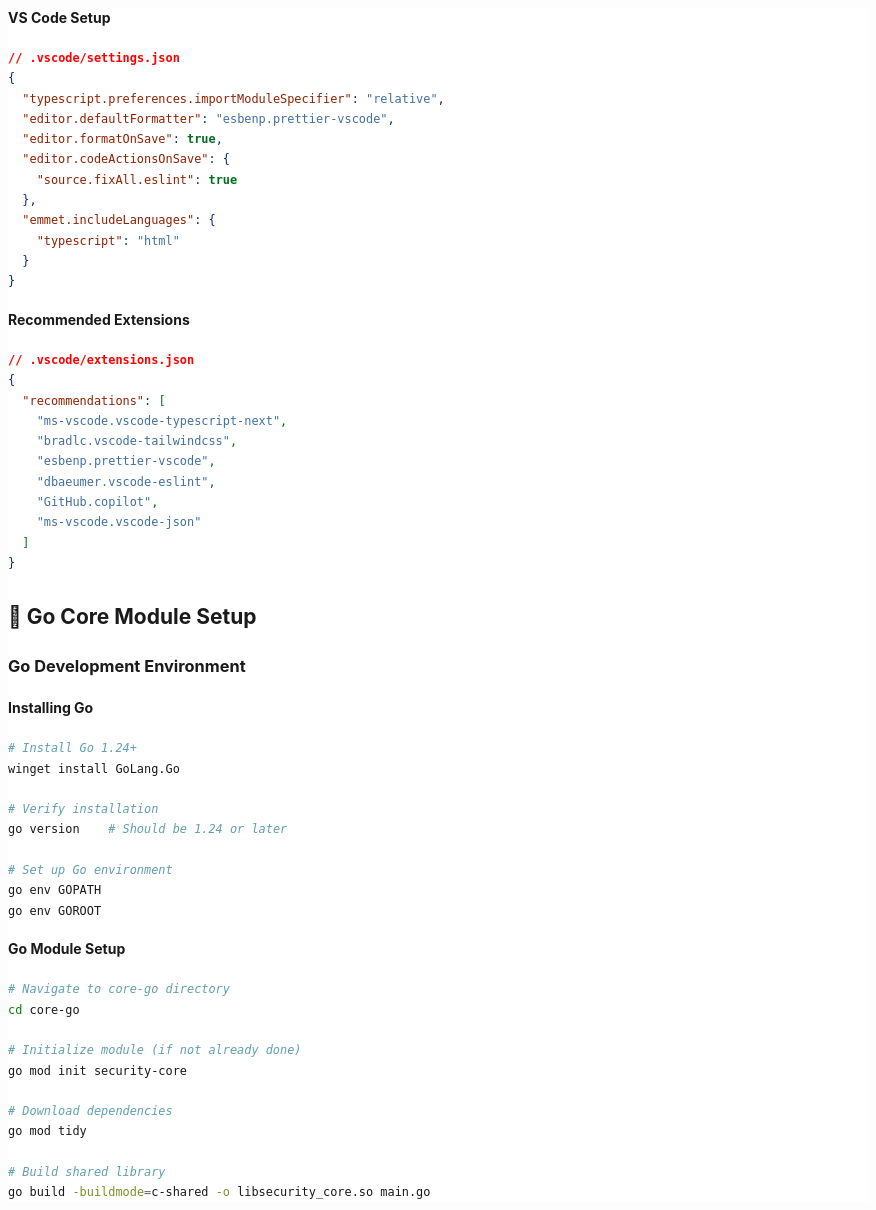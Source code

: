 #### VS Code Setup
```json
// .vscode/settings.json
{
  "typescript.preferences.importModuleSpecifier": "relative",
  "editor.defaultFormatter": "esbenp.prettier-vscode",
  "editor.formatOnSave": true,
  "editor.codeActionsOnSave": {
    "source.fixAll.eslint": true
  },
  "emmet.includeLanguages": {
    "typescript": "html"
  }
}
```

#### Recommended Extensions
```json
// .vscode/extensions.json
{
  "recommendations": [
    "ms-vscode.vscode-typescript-next",
    "bradlc.vscode-tailwindcss",
    "esbenp.prettier-vscode",
    "dbaeumer.vscode-eslint",
    "GitHub.copilot",
    "ms-vscode.vscode-json"
  ]
}
```

## 🐹 Go Core Module Setup

### Go Development Environment

#### Installing Go
```bash
# Install Go 1.24+
winget install GoLang.Go

# Verify installation
go version    # Should be 1.24 or later

# Set up Go environment
go env GOPATH
go env GOROOT
```

#### Go Module Setup
```bash
# Navigate to core-go directory
cd core-go

# Initialize module (if not already done)
go mod init security-core

# Download dependencies
go mod tidy

# Build shared library
go build -buildmode=c-shared -o libsecurity_core.so main.go
```
